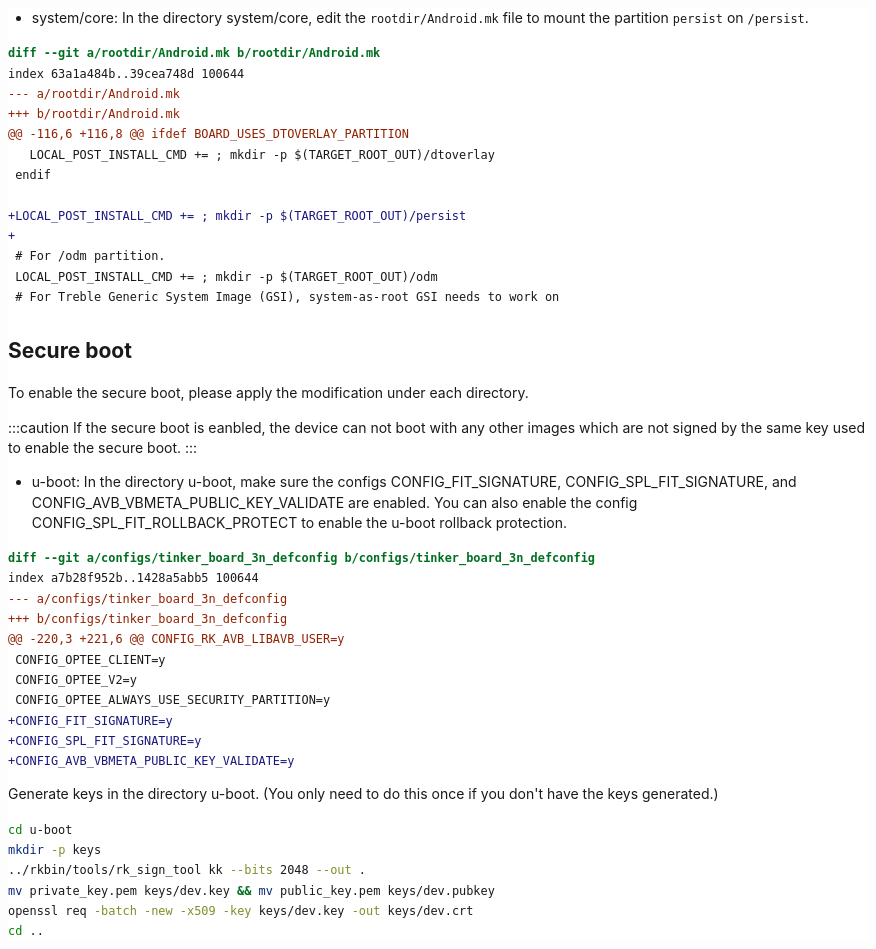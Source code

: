 - system/core: In the directory system/core, edit the `rootdir/Android.mk` file to mount the partition `persist` on `/persist`.
```diff
diff --git a/rootdir/Android.mk b/rootdir/Android.mk
index 63a1a484b..39cea748d 100644
--- a/rootdir/Android.mk
+++ b/rootdir/Android.mk
@@ -116,6 +116,8 @@ ifdef BOARD_USES_DTOVERLAY_PARTITION
   LOCAL_POST_INSTALL_CMD += ; mkdir -p $(TARGET_ROOT_OUT)/dtoverlay
 endif
 
+LOCAL_POST_INSTALL_CMD += ; mkdir -p $(TARGET_ROOT_OUT)/persist
+
 # For /odm partition.
 LOCAL_POST_INSTALL_CMD += ; mkdir -p $(TARGET_ROOT_OUT)/odm
 # For Treble Generic System Image (GSI), system-as-root GSI needs to work on
```

## Secure boot
To enable the secure boot, please apply the modification under each directory.

:::caution
If the secure boot is eanbled, the device can not boot with any other images which are not signed by the same key used to enable the secure boot.
:::

- u-boot: In the directory u-boot, make sure the configs CONFIG_FIT_SIGNATURE, CONFIG_SPL_FIT_SIGNATURE, and CONFIG_AVB_VBMETA_PUBLIC_KEY_VALIDATE are enabled. You can also enable the config CONFIG_SPL_FIT_ROLLBACK_PROTECT to enable the u-boot rollback protection.
```diff
diff --git a/configs/tinker_board_3n_defconfig b/configs/tinker_board_3n_defconfig
index a7b28f952b..1428a5abb5 100644
--- a/configs/tinker_board_3n_defconfig
+++ b/configs/tinker_board_3n_defconfig
@@ -220,3 +221,6 @@ CONFIG_RK_AVB_LIBAVB_USER=y
 CONFIG_OPTEE_CLIENT=y
 CONFIG_OPTEE_V2=y
 CONFIG_OPTEE_ALWAYS_USE_SECURITY_PARTITION=y
+CONFIG_FIT_SIGNATURE=y
+CONFIG_SPL_FIT_SIGNATURE=y
+CONFIG_AVB_VBMETA_PUBLIC_KEY_VALIDATE=y
```

Generate keys in the directory u-boot. (You only need to do this once if you don't have the keys generated.)
```bash
cd u-boot
mkdir -p keys
../rkbin/tools/rk_sign_tool kk --bits 2048 --out . 
mv private_key.pem keys/dev.key && mv public_key.pem keys/dev.pubkey
openssl req -batch -new -x509 -key keys/dev.key -out keys/dev.crt
cd ..
```
